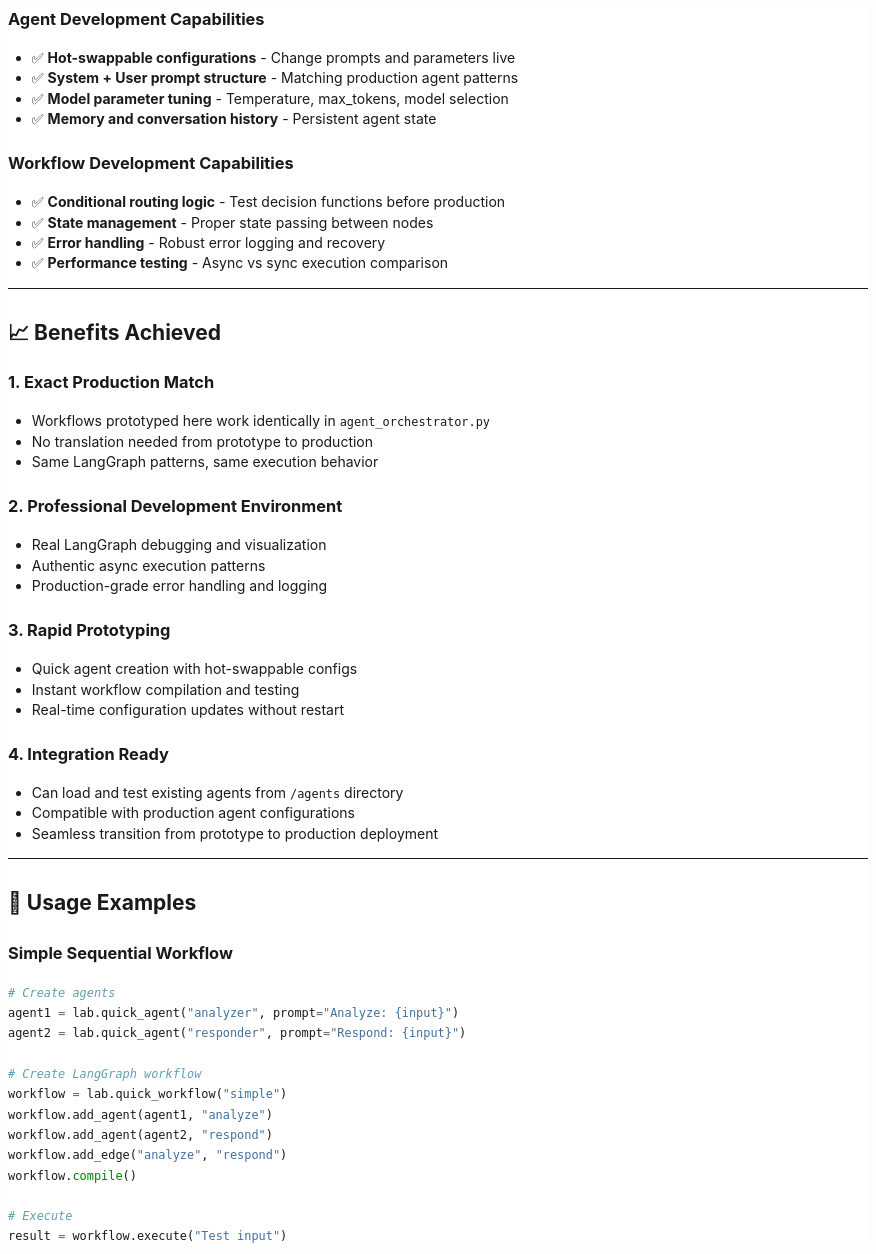 ### **Agent Development Capabilities**
- ✅ **Hot-swappable configurations** - Change prompts and parameters live
- ✅ **System + User prompt structure** - Matching production agent patterns
- ✅ **Model parameter tuning** - Temperature, max_tokens, model selection
- ✅ **Memory and conversation history** - Persistent agent state

### **Workflow Development Capabilities** 
- ✅ **Conditional routing logic** - Test decision functions before production
- ✅ **State management** - Proper state passing between nodes
- ✅ **Error handling** - Robust error logging and recovery
- ✅ **Performance testing** - Async vs sync execution comparison

---

## 📈 Benefits Achieved

### **1. Exact Production Match**
- Workflows prototyped here work identically in `agent_orchestrator.py`
- No translation needed from prototype to production
- Same LangGraph patterns, same execution behavior

### **2. Professional Development Environment**
- Real LangGraph debugging and visualization
- Authentic async execution patterns
- Production-grade error handling and logging

### **3. Rapid Prototyping**
- Quick agent creation with hot-swappable configs
- Instant workflow compilation and testing
- Real-time configuration updates without restart

### **4. Integration Ready**
- Can load and test existing agents from `/agents` directory
- Compatible with production agent configurations
- Seamless transition from prototype to production deployment

---

## 🎯 Usage Examples

### **Simple Sequential Workflow**
```python
# Create agents
agent1 = lab.quick_agent("analyzer", prompt="Analyze: {input}")
agent2 = lab.quick_agent("responder", prompt="Respond: {input}")

# Create LangGraph workflow
workflow = lab.quick_workflow("simple")
workflow.add_agent(agent1, "analyze")
workflow.add_agent(agent2, "respond") 
workflow.add_edge("analyze", "respond")
workflow.compile()

# Execute
result = workflow.execute("Test input")
```

